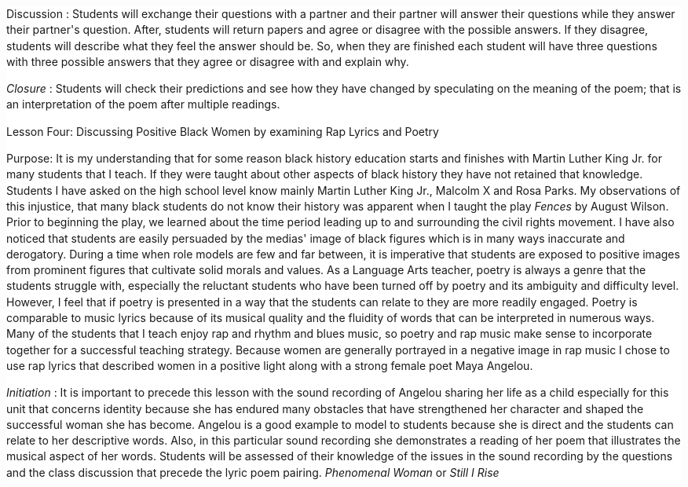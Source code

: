    Discussion
  </i>
  : Students will exchange their questions with a partner and their partner will answer their questions while they answer their partner's question.  After, students will return papers and agree or disagree with the possible answers.  If they disagree, students will describe what they feel the answer should be. So, when they are finished each student will have three questions with three possible answers that they agree or disagree with and explain why.
 </p>
<p>
  <i>
   Closure
  </i>
  :  Students will check their predictions and see how they have changed by speculating on the meaning of the poem; that is an interpretation of the poem after multiple readings.
 </p>
 <p>
  <i>
  </i>
 </p>
 <p>
  Lesson Four: Discussing Positive Black Women by examining Rap Lyrics and Poetry
 </p>
<p>
  Purpose:  It is my understanding that for some reason black history education starts and finishes with Martin Luther King Jr. for many students that I teach.  If they were taught about other aspects of black history they have not retained that knowledge.  Students I have asked on the high school level know mainly Martin Luther King Jr., Malcolm X and Rosa Parks.  My observations of this injustice, that many black students do not know their history was apparent when I taught the play
  <i>
   Fences
  </i>
  by August Wilson.  Prior to beginning the play, we learned about the time period leading up to and surrounding the civil rights movement.  I have also noticed that students are easily persuaded by the medias' image of black figures which is in many ways inaccurate and derogatory.  During a time when role models are few and far between, it is imperative that students are exposed to positive images from prominent figures that cultivate solid morals and values.   As a Language Arts teacher, poetry is always a genre that the students struggle with, especially the reluctant students who have been turned off by poetry and its ambiguity and difficulty level.  However, I feel that if poetry is presented in a way that the students can relate to they are more readily engaged.  Poetry is comparable to music lyrics because of its musical quality and the fluidity of words that can be interpreted in numerous ways.  Many of the students that I teach enjoy rap and rhythm and blues music, so poetry and rap music make sense to incorporate together for a successful teaching strategy.  Because women are generally portrayed in a negative image in rap music I chose to use rap lyrics that described women in a positive light along with a strong female poet Maya Angelou.
 </p>
<p>
  <i>
   Initiation
  </i>
  : It is important to precede this lesson with the sound recording of Angelou sharing her life as a child especially for this unit that concerns identity because she has endured many obstacles that have strengthened her character and shaped the successful woman she has become.  Angelou is a good example to model to students because she is direct and the students can relate to her descriptive words.  Also, in this particular sound recording she demonstrates a reading of her poem that illustrates the musical aspect of her words.  Students will be assessed of their knowledge of the issues in the sound recording by the questions and the class discussion that precede the lyric poem pairing.
  <i>
   Phenomenal Woman
  </i>
  or
  <i>
   Still I Rise
  </i>